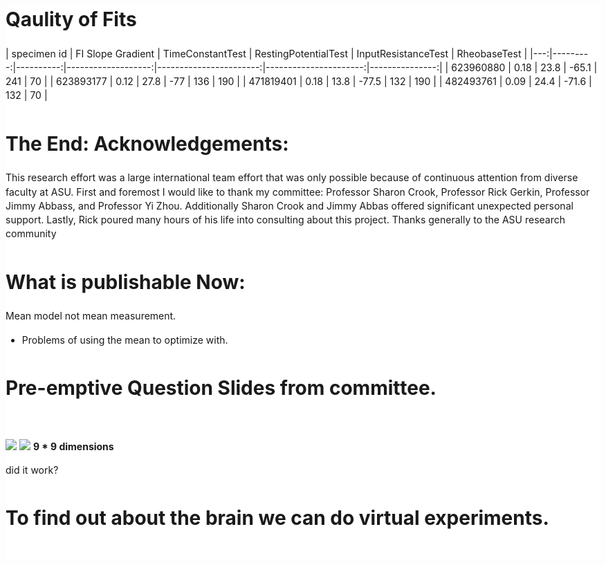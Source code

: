 
Qaulity of Fits
=======

| specimen id   |   FI Slope Gradient |  TimeConstantTest |   RestingPotentialTest |   InputResistanceTest |   RheobaseTest |
|---:|---------:|----------:|-------------------:|-----------------------:|----------------------:|---------------:|
|  623960880 |     0.18 |                 23.8 |                  -65.1 |                   241 |             70 |
|  623893177 |     0.12  |               27.8 |                  -77   |                   136 |            190 |
|  471819401 |     0.18 |               13.8 |                  -77.5 |                   132 |            190 |
|  482493761 |     0.09 |                24.4 |                  -71.6 |                   132 |             70 |


The End: Acknowledgements:
==========
This research effort was a large international team effort that was only possible because of
continuous attention from diverse faculty at ASU.
First and foremost I would like to thank my committee: Professor Sharon Crook, Professor Rick
Gerkin, Professor Jimmy Abbass, and Professor Yi Zhou. Additionally Sharon Crook and Jimmy
Abbas offered significant unexpected personal support. Lastly, Rick poured many hours of his life
into consulting about this project. Thanks generally to the ASU research community


What is publishable Now:
==========
Mean model not mean measurement. 
* Problems of using the mean to optimize with.


Pre-emptive Question Slides from committee.
==========
![]()

<img src='esp.png'> 
  

<img src='mod.jpg'> 
<strong>9 * 9 dimensions</strong>
 <br>
 <p> did it work? </p>

To find out about the brain we can do virtual experiments.
==========
![]()


